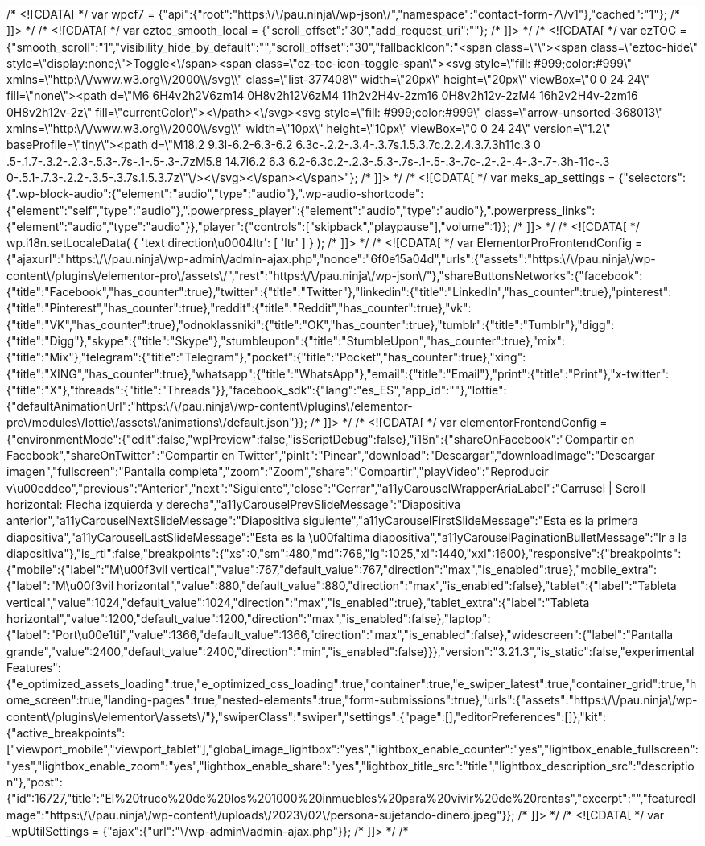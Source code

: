   /\* <!\[CDATA\[ \*/ var wpcf7 = {"api":{"root":"https:\\/\\/pau.ninja\\/wp-json\\/","namespace":"contact-form-7\\/v1"},"cached":"1"}; /\* \]\]> \*/ /\* <!\[CDATA\[ \*/ var eztoc\_smooth\_local = {"scroll\_offset":"30","add\_request\_uri":""}; /\* \]\]> \*/ /\* <!\[CDATA\[ \*/ var ezTOC = {"smooth\_scroll":"1","visibility\_hide\_by\_default":"","scroll\_offset":"30","fallbackIcon":"<span class=\\"\\"><span class=\\"eztoc-hide\\" style=\\"display:none;\\">Toggle<\\/span><span class=\\"ez-toc-icon-toggle-span\\"><svg style=\\"fill: #999;color:#999\\" xmlns=\\"http:\\/\\/www.w3.org\\/2000\\/svg\\" class=\\"list-377408\\" width=\\"20px\\" height=\\"20px\\" viewBox=\\"0 0 24 24\\" fill=\\"none\\"><path d=\\"M6 6H4v2h2V6zm14 0H8v2h12V6zM4 11h2v2H4v-2zm16 0H8v2h12v-2zM4 16h2v2H4v-2zm16 0H8v2h12v-2z\\" fill=\\"currentColor\\"><\\/path><\\/svg><svg style=\\"fill: #999;color:#999\\" class=\\"arrow-unsorted-368013\\" xmlns=\\"http:\\/\\/www.w3.org\\/2000\\/svg\\" width=\\"10px\\" height=\\"10px\\" viewBox=\\"0 0 24 24\\" version=\\"1.2\\" baseProfile=\\"tiny\\"><path d=\\"M18.2 9.3l-6.2-6.3-6.2 6.3c-.2.2-.3.4-.3.7s.1.5.3.7c.2.2.4.3.7.3h11c.3 0 .5-.1.7-.3.2-.2.3-.5.3-.7s-.1-.5-.3-.7zM5.8 14.7l6.2 6.3 6.2-6.3c.2-.2.3-.5.3-.7s-.1-.5-.3-.7c-.2-.2-.4-.3-.7-.3h-11c-.3 0-.5.1-.7.3-.2.2-.3.5-.3.7s.1.5.3.7z\\"\\/><\\/svg><\\/span><\\/span>"}; /\* \]\]> \*/ /\* <!\[CDATA\[ \*/ var meks\_ap\_settings = {"selectors":{".wp-block-audio":{"element":"audio","type":"audio"},".wp-audio-shortcode":{"element":"self","type":"audio"},".powerpress\_player":{"element":"audio","type":"audio"},".powerpress\_links":{"element":"audio","type":"audio"}},"player":{"controls":\["skipback","playpause"\],"volume":1}}; /\* \]\]> \*/ /\* <!\[CDATA\[ \*/ wp.i18n.setLocaleData( { 'text direction\\u0004ltr': \[ 'ltr' \] } ); /\* \]\]> \*/ /\* <!\[CDATA\[ \*/ var ElementorProFrontendConfig = {"ajaxurl":"https:\\/\\/pau.ninja\\/wp-admin\\/admin-ajax.php","nonce":"6f0e15a04d","urls":{"assets":"https:\\/\\/pau.ninja\\/wp-content\\/plugins\\/elementor-pro\\/assets\\/","rest":"https:\\/\\/pau.ninja\\/wp-json\\/"},"shareButtonsNetworks":{"facebook":{"title":"Facebook","has\_counter":true},"twitter":{"title":"Twitter"},"linkedin":{"title":"LinkedIn","has\_counter":true},"pinterest":{"title":"Pinterest","has\_counter":true},"reddit":{"title":"Reddit","has\_counter":true},"vk":{"title":"VK","has\_counter":true},"odnoklassniki":{"title":"OK","has\_counter":true},"tumblr":{"title":"Tumblr"},"digg":{"title":"Digg"},"skype":{"title":"Skype"},"stumbleupon":{"title":"StumbleUpon","has\_counter":true},"mix":{"title":"Mix"},"telegram":{"title":"Telegram"},"pocket":{"title":"Pocket","has\_counter":true},"xing":{"title":"XING","has\_counter":true},"whatsapp":{"title":"WhatsApp"},"email":{"title":"Email"},"print":{"title":"Print"},"x-twitter":{"title":"X"},"threads":{"title":"Threads"}},"facebook\_sdk":{"lang":"es\_ES","app\_id":""},"lottie":{"defaultAnimationUrl":"https:\\/\\/pau.ninja\\/wp-content\\/plugins\\/elementor-pro\\/modules\\/lottie\\/assets\\/animations\\/default.json"}}; /\* \]\]> \*/ /\* <!\[CDATA\[ \*/ var elementorFrontendConfig = {"environmentMode":{"edit":false,"wpPreview":false,"isScriptDebug":false},"i18n":{"shareOnFacebook":"Compartir en Facebook","shareOnTwitter":"Compartir en Twitter","pinIt":"Pinear","download":"Descargar","downloadImage":"Descargar imagen","fullscreen":"Pantalla completa","zoom":"Zoom","share":"Compartir","playVideo":"Reproducir v\\u00eddeo","previous":"Anterior","next":"Siguiente","close":"Cerrar","a11yCarouselWrapperAriaLabel":"Carrusel | Scroll horizontal: Flecha izquierda y derecha","a11yCarouselPrevSlideMessage":"Diapositiva anterior","a11yCarouselNextSlideMessage":"Diapositiva siguiente","a11yCarouselFirstSlideMessage":"Esta es la primera diapositiva","a11yCarouselLastSlideMessage":"Esta es la \\u00faltima diapositiva","a11yCarouselPaginationBulletMessage":"Ir a la diapositiva"},"is\_rtl":false,"breakpoints":{"xs":0,"sm":480,"md":768,"lg":1025,"xl":1440,"xxl":1600},"responsive":{"breakpoints":{"mobile":{"label":"M\\u00f3vil vertical","value":767,"default\_value":767,"direction":"max","is\_enabled":true},"mobile\_extra":{"label":"M\\u00f3vil horizontal","value":880,"default\_value":880,"direction":"max","is\_enabled":false},"tablet":{"label":"Tableta vertical","value":1024,"default\_value":1024,"direction":"max","is\_enabled":true},"tablet\_extra":{"label":"Tableta horizontal","value":1200,"default\_value":1200,"direction":"max","is\_enabled":false},"laptop":{"label":"Port\\u00e1til","value":1366,"default\_value":1366,"direction":"max","is\_enabled":false},"widescreen":{"label":"Pantalla grande","value":2400,"default\_value":2400,"direction":"min","is\_enabled":false}}},"version":"3.21.3","is\_static":false,"experimentalFeatures":{"e\_optimized\_assets\_loading":true,"e\_optimized\_css\_loading":true,"container":true,"e\_swiper\_latest":true,"container\_grid":true,"home\_screen":true,"landing-pages":true,"nested-elements":true,"form-submissions":true},"urls":{"assets":"https:\\/\\/pau.ninja\\/wp-content\\/plugins\\/elementor\\/assets\\/"},"swiperClass":"swiper","settings":{"page":\[\],"editorPreferences":\[\]},"kit":{"active\_breakpoints":\["viewport\_mobile","viewport\_tablet"\],"global\_image\_lightbox":"yes","lightbox\_enable\_counter":"yes","lightbox\_enable\_fullscreen":"yes","lightbox\_enable\_zoom":"yes","lightbox\_enable\_share":"yes","lightbox\_title\_src":"title","lightbox\_description\_src":"description"},"post":{"id":16727,"title":"El%20truco%20de%20los%201000%20inmuebles%20para%20vivir%20de%20rentas","excerpt":"","featuredImage":"https:\\/\\/pau.ninja\\/wp-content\\/uploads\\/2023\\/02\\/persona-sujetando-dinero.jpeg"}}; /\* \]\]> \*/ /\* <!\[CDATA\[ \*/ var \_wpUtilSettings = {"ajax":{"url":"\\/wp-admin\\/admin-ajax.php"}}; /\* \]\]> \*/ /\*
